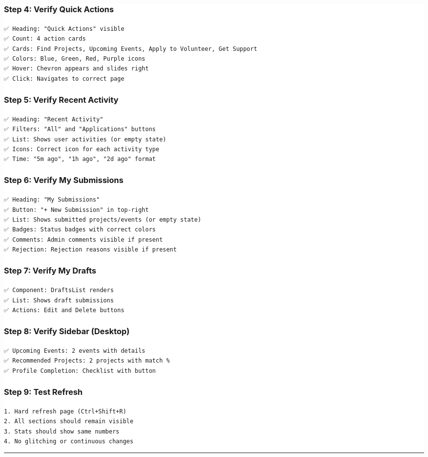 ### Step 4: Verify Quick Actions
```
✅ Heading: "Quick Actions" visible
✅ Count: 4 action cards
✅ Cards: Find Projects, Upcoming Events, Apply to Volunteer, Get Support
✅ Colors: Blue, Green, Red, Purple icons
✅ Hover: Chevron appears and slides right
✅ Click: Navigates to correct page
```

### Step 5: Verify Recent Activity
```
✅ Heading: "Recent Activity"
✅ Filters: "All" and "Applications" buttons
✅ List: Shows user activities (or empty state)
✅ Icons: Correct icon for each activity type
✅ Time: "5m ago", "1h ago", "2d ago" format
```

### Step 6: Verify My Submissions
```
✅ Heading: "My Submissions"
✅ Button: "+ New Submission" in top-right
✅ List: Shows submitted projects/events (or empty state)
✅ Badges: Status badges with correct colors
✅ Comments: Admin comments visible if present
✅ Rejection: Rejection reasons visible if present
```

### Step 7: Verify My Drafts
```
✅ Component: DraftsList renders
✅ List: Shows draft submissions
✅ Actions: Edit and Delete buttons
```

### Step 8: Verify Sidebar (Desktop)
```
✅ Upcoming Events: 2 events with details
✅ Recommended Projects: 2 projects with match %
✅ Profile Completion: Checklist with button
```

### Step 9: Test Refresh
```
1. Hard refresh page (Ctrl+Shift+R)
2. All sections should remain visible
3. Stats should show same numbers
4. No glitching or continuous changes
```

---
